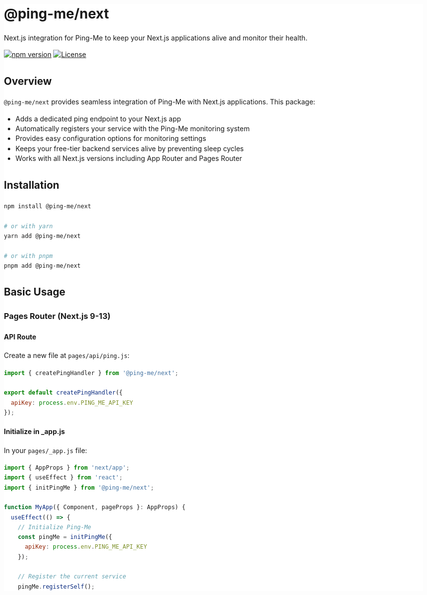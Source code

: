 # @ping-me/next

Next.js integration for Ping-Me to keep your Next.js applications alive and monitor their health.

[![npm version](https://img.shields.io/npm/v/@ping-me/next)](https://www.npmjs.com/package/@ping-me/next)
[![License](https://img.shields.io/github/license/mreshank/ping-me)](https://github.com/mreshank/ping-me/blob/main/LICENSE)

## Overview

`@ping-me/next` provides seamless integration of Ping-Me with Next.js applications. This package:

- Adds a dedicated ping endpoint to your Next.js app
- Automatically registers your service with the Ping-Me monitoring system
- Provides easy configuration options for monitoring settings
- Keeps your free-tier backend services alive by preventing sleep cycles
- Works with all Next.js versions including App Router and Pages Router

## Installation

```bash
npm install @ping-me/next

# or with yarn
yarn add @ping-me/next

# or with pnpm
pnpm add @ping-me/next
```

## Basic Usage

### Pages Router (Next.js 9-13)

#### API Route

Create a new file at `pages/api/ping.js`:

```javascript
import { createPingHandler } from '@ping-me/next';

export default createPingHandler({
  apiKey: process.env.PING_ME_API_KEY
});
```

#### Initialize in _app.js

In your `pages/_app.js` file:

```javascript
import { AppProps } from 'next/app';
import { useEffect } from 'react';
import { initPingMe } from '@ping-me/next';

function MyApp({ Component, pageProps }: AppProps) {
  useEffect(() => {
    // Initialize Ping-Me
    const pingMe = initPingMe({
      apiKey: process.env.PING_ME_API_KEY
    });
    
    // Register the current service
    pingMe.registerSelf();
```